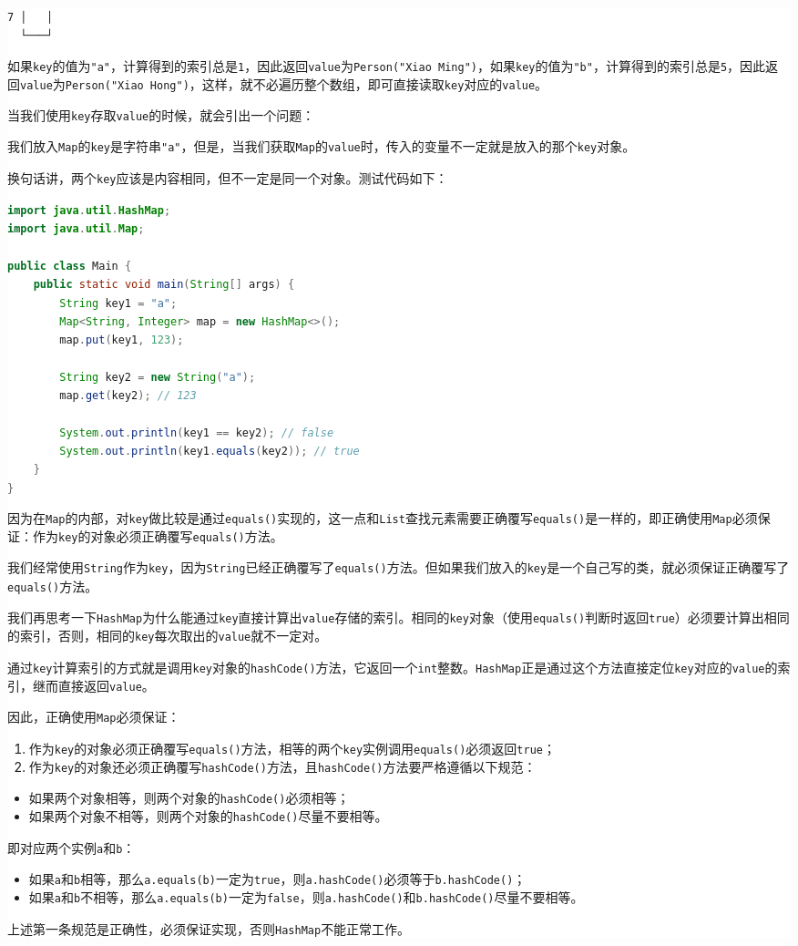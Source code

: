 ```ascii
7 │   │
  └───┘
```

如果`key`的值为`"a"`，计算得到的索引总是`1`，因此返回`value`为`Person("Xiao Ming")`，如果`key`的值为`"b"`，计算得到的索引总是`5`，因此返回`value`为`Person("Xiao Hong")`，这样，就不必遍历整个数组，即可直接读取`key`对应的`value`。

当我们使用`key`存取`value`的时候，就会引出一个问题：

我们放入`Map`的`key`是字符串`"a"`，但是，当我们获取`Map`的`value`时，传入的变量不一定就是放入的那个`key`对象。

换句话讲，两个`key`应该是内容相同，但不一定是同一个对象。测试代码如下：

```java
import java.util.HashMap;
import java.util.Map;

public class Main {
    public static void main(String[] args) {
        String key1 = "a";
        Map<String, Integer> map = new HashMap<>();
        map.put(key1, 123);

        String key2 = new String("a");
        map.get(key2); // 123

        System.out.println(key1 == key2); // false
        System.out.println(key1.equals(key2)); // true
    }
}
```

因为在`Map`的内部，对`key`做比较是通过`equals()`实现的，这一点和`List`查找元素需要正确覆写`equals()`是一样的，即正确使用`Map`必须保证：作为`key`的对象必须正确覆写`equals()`方法。

我们经常使用`String`作为`key`，因为`String`已经正确覆写了`equals()`方法。但如果我们放入的`key`是一个自己写的类，就必须保证正确覆写了`equals()`方法。

我们再思考一下`HashMap`为什么能通过`key`直接计算出`value`存储的索引。相同的`key`对象（使用`equals()`判断时返回`true`）必须要计算出相同的索引，否则，相同的`key`每次取出的`value`就不一定对。

通过`key`计算索引的方式就是调用`key`对象的`hashCode()`方法，它返回一个`int`整数。`HashMap`正是通过这个方法直接定位`key`对应的`value`的索引，继而直接返回`value`。

因此，正确使用`Map`必须保证：

1. 作为`key`的对象必须正确覆写`equals()`方法，相等的两个`key`实例调用`equals()`必须返回`true`；
2. 作为`key`的对象还必须正确覆写`hashCode()`方法，且`hashCode()`方法要严格遵循以下规范：

- 如果两个对象相等，则两个对象的`hashCode()`必须相等；
- 如果两个对象不相等，则两个对象的`hashCode()`尽量不要相等。

即对应两个实例`a`和`b`：

- 如果`a`和`b`相等，那么`a.equals(b)`一定为`true`，则`a.hashCode()`必须等于`b.hashCode()`；
- 如果`a`和`b`不相等，那么`a.equals(b)`一定为`false`，则`a.hashCode()`和`b.hashCode()`尽量不要相等。

上述第一条规范是正确性，必须保证实现，否则`HashMap`不能正常工作。
